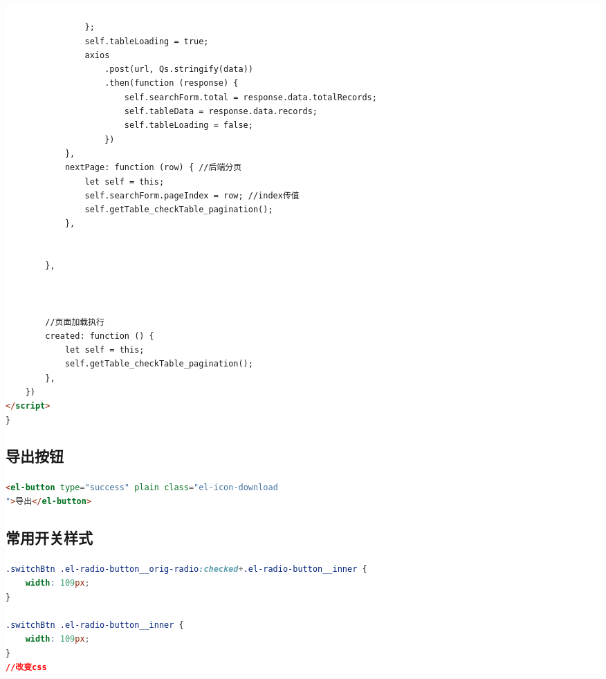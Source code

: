 ```html

                };
                self.tableLoading = true;
                axios
                    .post(url, Qs.stringify(data))
                    .then(function (response) {
                        self.searchForm.total = response.data.totalRecords;
                        self.tableData = response.data.records;
                        self.tableLoading = false;
                    })
            },
            nextPage: function (row) { //后端分页
                let self = this;
                self.searchForm.pageIndex = row; //index传值
                self.getTable_checkTable_pagination();
            },


        },
      


        //页面加载执行
        created: function () {
            let self = this;
            self.getTable_checkTable_pagination();
        },
    })
</script>
}
```

## 导出按钮

```html
<el-button type="success" plain class="el-icon-download
">导出</el-button>

```

## 常用开关样式

```css
.switchBtn .el-radio-button__orig-radio:checked+.el-radio-button__inner {
    width: 109px;
}

.switchBtn .el-radio-button__inner {
    width: 109px;
}
//改变css
```
